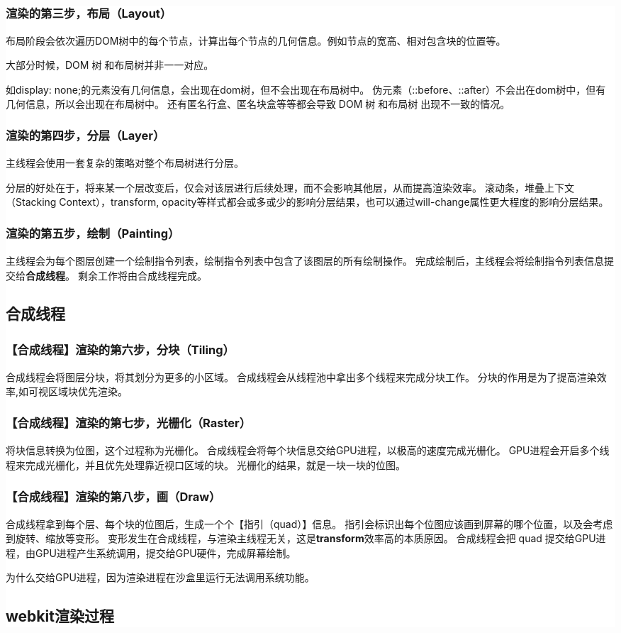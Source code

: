 ### 渲染的第三步，布局（Layout）

布局阶段会依次遍历DOM树中的每个节点，计算出每个节点的几何信息。例如节点的宽高、相对包含块的位置等。

大部分时候，DOM 树 和布局树并非一一对应。

如display: none;的元素没有几何信息，会出现在dom树，但不会出现在布局树中。
伪元素（::before、::after）不会出在dom树中，但有几何信息，所以会出现在布局树中。
还有匿名行盒、匿名块盒等等都会导致 DOM 树 和布局树 出现不一致的情况。

### 渲染的第四步，分层（Layer）

主线程会使用一套复杂的策略对整个布局树进行分层。

分层的好处在于，将来某一个层改变后，仅会对该层进行后续处理，而不会影响其他层，从而提高渲染效率。
滚动条，堆叠上下文（Stacking Context），transform, opacity等样式都会或多或少的影响分层结果，也可以通过will-change属性更大程度的影响分层结果。

### 渲染的第五步，绘制（Painting）

主线程会为每个图层创建一个绘制指令列表，绘制指令列表中包含了该图层的所有绘制操作。
完成绘制后，主线程会将绘制指令列表信息提交给**合成线程**。
剩余工作将由合成线程完成。

## 合成线程

### 【合成线程】渲染的第六步，分块（Tiling）

合成线程会将图层分块，将其划分为更多的小区域。
合成线程会从线程池中拿出多个线程来完成分块工作。
分块的作用是为了提高渲染效率,如可视区域块优先渲染。

### 【合成线程】渲染的第七步，光栅化（Raster）

将块信息转换为位图，这个过程称为光栅化。
合成线程会将每个块信息交给GPU进程，以极高的速度完成光栅化。
GPU进程会开启多个线程来完成光栅化，并且优先处理靠近视口区域的块。
光栅化的结果，就是一块一块的位图。

### 【合成线程】渲染的第八步，画（Draw）

合成线程拿到每个层、每个块的位图后，生成一个个【指引（quad）】信息。
指引会标识出每个位图应该画到屏幕的哪个位置，以及会考虑到旋转、缩放等变形。
变形发生在合成线程，与渲染主线程无关，这是**transform**效率高的本质原因。
合成线程会把 quad 提交给GPU进程，由GPU进程产生系统调用，提交给GPU硬件，完成屏幕绘制。

为什么交给GPU进程，因为渲染进程在沙盒里运行无法调用系统功能。

## webkit渲染过程
